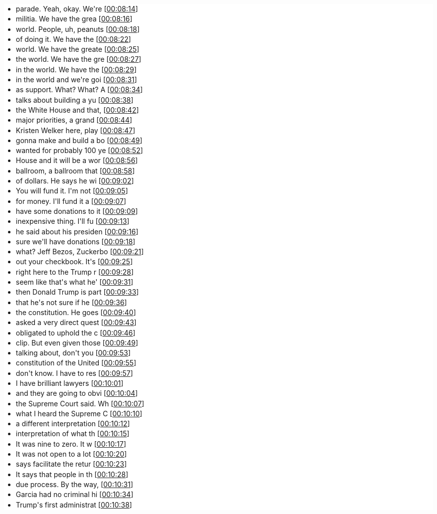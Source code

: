 *  parade. Yeah, okay. We're [[00:08:14](https://www.youtube.com/watch?v=jxcI4kIvZoE&t=494.59999999999997s)]
*  militia. We have the grea [[00:08:16](https://www.youtube.com/watch?v=jxcI4kIvZoE&t=496.68s)]
*  world. People, uh, peanuts [[00:08:18](https://www.youtube.com/watch?v=jxcI4kIvZoE&t=498.52s)]
*  of doing it. We have the [[00:08:22](https://www.youtube.com/watch?v=jxcI4kIvZoE&t=502.97999999999996s)]
*  world. We have the greate [[00:08:25](https://www.youtube.com/watch?v=jxcI4kIvZoE&t=505.71999999999997s)]
*  the world. We have the gre [[00:08:27](https://www.youtube.com/watch?v=jxcI4kIvZoE&t=507.76s)]
*  in the world. We have the [[00:08:29](https://www.youtube.com/watch?v=jxcI4kIvZoE&t=509.85999999999996s)]
*  in the world and we're goi [[00:08:31](https://www.youtube.com/watch?v=jxcI4kIvZoE&t=511.88s)]
*  as support. What? What? A [[00:08:34](https://www.youtube.com/watch?v=jxcI4kIvZoE&t=514.36s)]
*  talks about building a yu [[00:08:38](https://www.youtube.com/watch?v=jxcI4kIvZoE&t=518.16s)]
*  the White House and that, [[00:08:42](https://www.youtube.com/watch?v=jxcI4kIvZoE&t=522.4599999999999s)]
*  major priorities, a grand [[00:08:44](https://www.youtube.com/watch?v=jxcI4kIvZoE&t=524.04s)]
*  Kristen Welker here, play [[00:08:47](https://www.youtube.com/watch?v=jxcI4kIvZoE&t=527.0799999999999s)]
*  gonna make and build a bo [[00:08:49](https://www.youtube.com/watch?v=jxcI4kIvZoE&t=529.24s)]
*  wanted for probably 100 ye [[00:08:52](https://www.youtube.com/watch?v=jxcI4kIvZoE&t=532.88s)]
*  House and it will be a wor [[00:08:56](https://www.youtube.com/watch?v=jxcI4kIvZoE&t=536.04s)]
*  ballroom, a ballroom that [[00:08:58](https://www.youtube.com/watch?v=jxcI4kIvZoE&t=538.86s)]
*  of dollars. He says he wi [[00:09:02](https://www.youtube.com/watch?v=jxcI4kIvZoE&t=542.02s)]
*  You will fund it. I'm not [[00:09:05](https://www.youtube.com/watch?v=jxcI4kIvZoE&t=545.4s)]
*  for money. I'll fund it a [[00:09:07](https://www.youtube.com/watch?v=jxcI4kIvZoE&t=547.82s)]
*  have some donations to it [[00:09:09](https://www.youtube.com/watch?v=jxcI4kIvZoE&t=549.58s)]
*  inexpensive thing. I'll fu [[00:09:13](https://www.youtube.com/watch?v=jxcI4kIvZoE&t=553.0200000000001s)]
*  he said about his presiden [[00:09:16](https://www.youtube.com/watch?v=jxcI4kIvZoE&t=556.2600000000001s)]
*  sure we'll have donations [[00:09:18](https://www.youtube.com/watch?v=jxcI4kIvZoE&t=558.5400000000001s)]
*  what? Jeff Bezos, Zuckerbo [[00:09:21](https://www.youtube.com/watch?v=jxcI4kIvZoE&t=561.86s)]
*  out your checkbook. It's [[00:09:25](https://www.youtube.com/watch?v=jxcI4kIvZoE&t=565.8000000000001s)]
*  right here to the Trump r [[00:09:28](https://www.youtube.com/watch?v=jxcI4kIvZoE&t=568.6s)]
*  seem like that's what he' [[00:09:31](https://www.youtube.com/watch?v=jxcI4kIvZoE&t=571.6800000000001s)]
*  then Donald Trump is part [[00:09:33](https://www.youtube.com/watch?v=jxcI4kIvZoE&t=573.48s)]
*  that he's not sure if he [[00:09:36](https://www.youtube.com/watch?v=jxcI4kIvZoE&t=576.84s)]
*  the constitution. He goes [[00:09:40](https://www.youtube.com/watch?v=jxcI4kIvZoE&t=580.64s)]
*  asked a very direct quest [[00:09:43](https://www.youtube.com/watch?v=jxcI4kIvZoE&t=583.62s)]
*  obligated to uphold the c [[00:09:46](https://www.youtube.com/watch?v=jxcI4kIvZoE&t=586.2800000000001s)]
*  clip. But even given those [[00:09:49](https://www.youtube.com/watch?v=jxcI4kIvZoE&t=589.0400000000001s)]
*  talking about, don't you [[00:09:53](https://www.youtube.com/watch?v=jxcI4kIvZoE&t=593.36s)]
*  constitution of the United [[00:09:55](https://www.youtube.com/watch?v=jxcI4kIvZoE&t=595.46s)]
*  don't know. I have to res [[00:09:57](https://www.youtube.com/watch?v=jxcI4kIvZoE&t=597.36s)]
*  I have brilliant lawyers [[00:10:01](https://www.youtube.com/watch?v=jxcI4kIvZoE&t=601.82s)]
*  and they are going to obvi [[00:10:04](https://www.youtube.com/watch?v=jxcI4kIvZoE&t=604.52s)]
*  the Supreme Court said. Wh [[00:10:07](https://www.youtube.com/watch?v=jxcI4kIvZoE&t=607.52s)]
*  what I heard the Supreme C [[00:10:10](https://www.youtube.com/watch?v=jxcI4kIvZoE&t=610.1s)]
*  a different interpretation [[00:10:12](https://www.youtube.com/watch?v=jxcI4kIvZoE&t=612.24s)]
*  interpretation of what th [[00:10:15](https://www.youtube.com/watch?v=jxcI4kIvZoE&t=615.34s)]
*  It was nine to zero. It w [[00:10:17](https://www.youtube.com/watch?v=jxcI4kIvZoE&t=617.74s)]
*  It was not open to a lot [[00:10:20](https://www.youtube.com/watch?v=jxcI4kIvZoE&t=620.88s)]
*  says facilitate the retur [[00:10:23](https://www.youtube.com/watch?v=jxcI4kIvZoE&t=623.52s)]
*  It says that people in th [[00:10:28](https://www.youtube.com/watch?v=jxcI4kIvZoE&t=628.76s)]
*  due process. By the way, [[00:10:31](https://www.youtube.com/watch?v=jxcI4kIvZoE&t=631.76s)]
*  Garcia had no criminal hi [[00:10:34](https://www.youtube.com/watch?v=jxcI4kIvZoE&t=634.46s)]
*  Trump's first administrat [[00:10:38](https://www.youtube.com/watch?v=jxcI4kIvZoE&t=638.12s)]